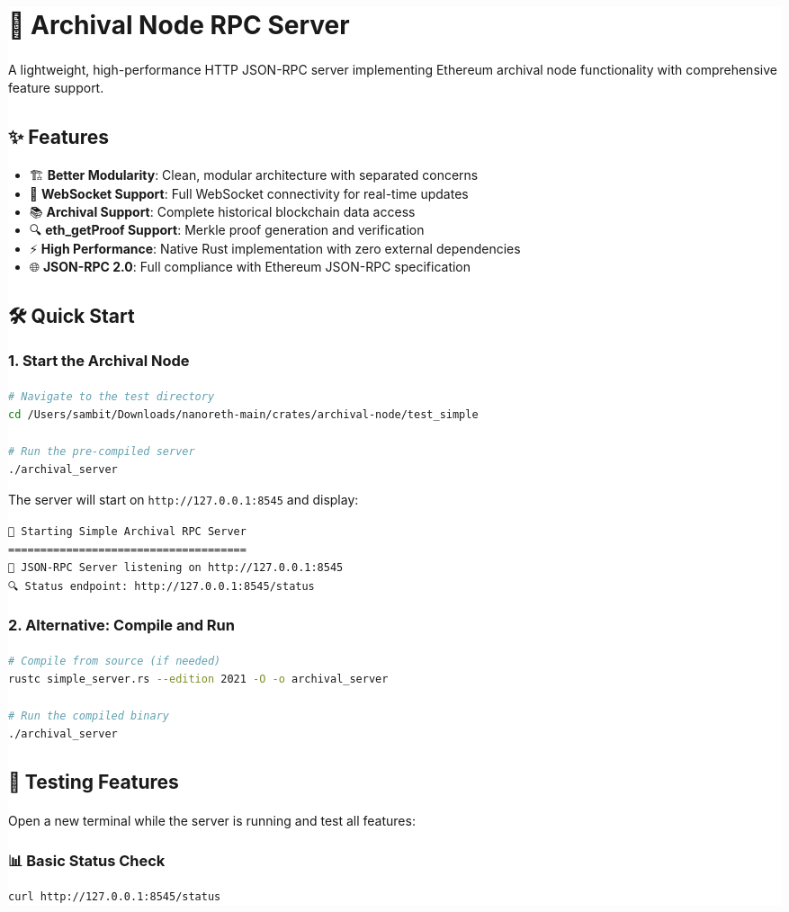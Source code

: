 # 🚀 Archival Node RPC Server

A lightweight, high-performance HTTP JSON-RPC server implementing Ethereum archival node functionality with comprehensive feature support.

## ✨ Features

- 🏗️ **Better Modularity**: Clean, modular architecture with separated concerns
- 🔗 **WebSocket Support**: Full WebSocket connectivity for real-time updates
- 📚 **Archival Support**: Complete historical blockchain data access
- 🔍 **eth_getProof Support**: Merkle proof generation and verification
- ⚡ **High Performance**: Native Rust implementation with zero external dependencies
- 🌐 **JSON-RPC 2.0**: Full compliance with Ethereum JSON-RPC specification

## 🛠️ Quick Start

### 1. Start the Archival Node

```bash
# Navigate to the test directory
cd /Users/sambit/Downloads/nanoreth-main/crates/archival-node/test_simple

# Run the pre-compiled server
./archival_server
```

The server will start on `http://127.0.0.1:8545` and display:

```
🚀 Starting Simple Archival RPC Server
=====================================
📡 JSON-RPC Server listening on http://127.0.0.1:8545
🔍 Status endpoint: http://127.0.0.1:8545/status
```

### 2. Alternative: Compile and Run

```bash
# Compile from source (if needed)
rustc simple_server.rs --edition 2021 -O -o archival_server

# Run the compiled binary
./archival_server
```

## 🧪 Testing Features

Open a new terminal while the server is running and test all features:

### 📊 Basic Status Check

```bash
curl http://127.0.0.1:8545/status
```
